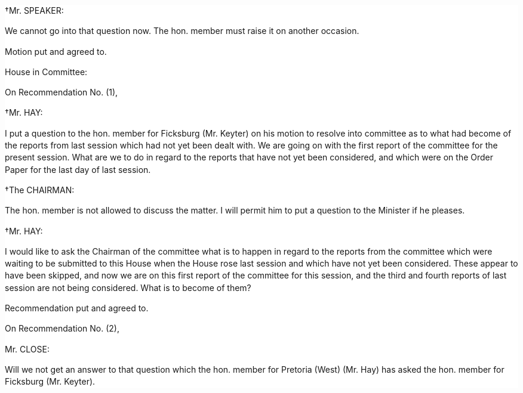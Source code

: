 </speech>

<speech by="#speaker">

<from>&#x2020;Mr. <person refersTo="hansard_za">SPEAKER</person>:</from>

<p>We cannot go into that question now. The hon. member must raise it on another occasion.</p>

</speech>

<p>Motion put and agreed to.</p>

<p>House in Committee:</p>

<p>On Recommendation No. (1),</p>

<speech by="#hay">

<from>&#x2020;Mr. <person refersTo="hansard_za">HAY</person>:</from>

<p>I put a question to the hon. member for Ficksburg (Mr. Keyter) on his motion to resolve into committee as to what had become of the reports from last session which had not yet been dealt with. We are going on with the first report of the committee for the present session. What are we to do in regard to the reports that have not yet been considered, and which were on the Order Paper for the last day of last session.</p>

</speech>

<speech by="#chairman">

<from>&#x2020;The <person refersTo="hansard_za">CHAIRMAN</person>:</from>

<p>The hon. member is not allowed to discuss the matter. I will permit him to put a question to the Minister if he pleases.</p>

</speech>

<speech by="#hay">

<from>&#x2020;Mr. <person refersTo="hansard_za">HAY</person>:</from>

<p>I would like to ask the Chairman of the committee what is to happen in regard to the reports from the committee which were waiting to be submitted to this House when the House rose last session and which have not yet been considered. These appear to have been skipped, and now we are on this first report of the committee for this session, and the third and fourth reports of last session are not being considered. What is to become of them?</p>

</speech>

<p>Recommendation put and agreed to.</p>

<p>On Recommendation No. (2),</p>

<speech by="#close">

<from>Mr. <person refersTo="hansard_za">CLOSE</person>:</from>

<p>Will we not get an answer to that question which the hon. member for Pretoria (West) (Mr. Hay) has asked the hon. member for Ficksburg (Mr. Keyter).</p>

</speech>

<speech by="#chairman">
